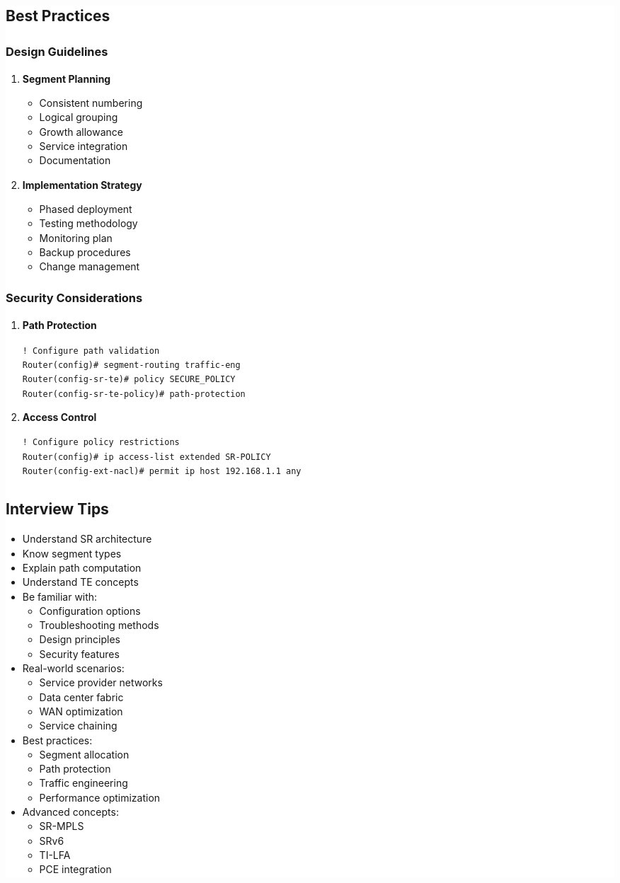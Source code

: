 ## Best Practices

### Design Guidelines
1. **Segment Planning**
   - Consistent numbering
   - Logical grouping
   - Growth allowance
   - Service integration
   - Documentation

2. **Implementation Strategy**
   - Phased deployment
   - Testing methodology
   - Monitoring plan
   - Backup procedures
   - Change management

### Security Considerations
1. **Path Protection**
   ```
   ! Configure path validation
   Router(config)# segment-routing traffic-eng
   Router(config-sr-te)# policy SECURE_POLICY
   Router(config-sr-te-policy)# path-protection
   ```

2. **Access Control**
   ```
   ! Configure policy restrictions
   Router(config)# ip access-list extended SR-POLICY
   Router(config-ext-nacl)# permit ip host 192.168.1.1 any
   ```

## Interview Tips
- Understand SR architecture
- Know segment types
- Explain path computation
- Understand TE concepts
- Be familiar with:
  - Configuration options
  - Troubleshooting methods
  - Design principles
  - Security features
- Real-world scenarios:
  - Service provider networks
  - Data center fabric
  - WAN optimization
  - Service chaining
- Best practices:
  - Segment allocation
  - Path protection
  - Traffic engineering
  - Performance optimization
- Advanced concepts:
  - SR-MPLS
  - SRv6
  - TI-LFA
  - PCE integration 